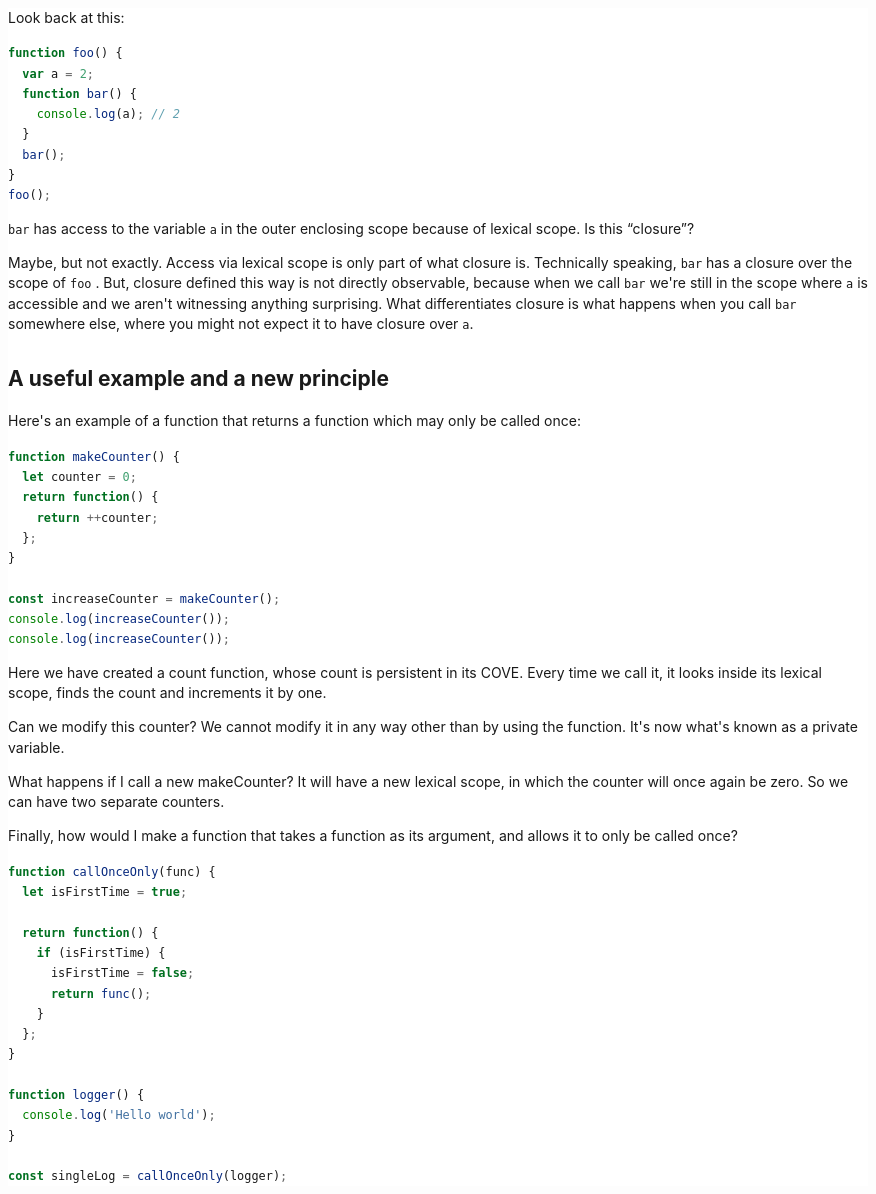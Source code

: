 Look back at this:

```javascript
function foo() {
  var a = 2;
  function bar() {
    console.log(a); // 2
  }
  bar();
}
foo();
```

`bar` has access to the variable `a` in the outer enclosing scope because of lexical scope. Is this “closure”?

Maybe, but not exactly. Access via lexical scope is only part of what closure is. Technically speaking, `bar` has a closure over the scope of `foo` . But, closure defined this way is not directly observable, because when we call `bar` we're still in the scope where `a` is accessible and we aren't witnessing anything surprising. What differentiates closure is what happens when you call `bar` somewhere else, where you might not expect it to have closure over `a`.

## A useful example and a new principle

Here's an example of a function that returns a function which may only be called once:

```js
function makeCounter() {
  let counter = 0;
  return function() {
    return ++counter;
  };
}

const increaseCounter = makeCounter();
console.log(increaseCounter());
console.log(increaseCounter());
```

Here we have created a count function, whose count is persistent in its COVE. Every time we call it, it looks inside its lexical scope, finds the count and increments it by one.

Can we modify this counter? We cannot modify it in any way other than by using the function. It's now what's known as a private variable.

What happens if I call a new makeCounter? It will have a new lexical scope, in which the counter will once again be zero. So we can have two separate counters.

Finally, how would I make a function that takes a function as its argument, and allows it to only be called once?

```javascript
function callOnceOnly(func) {
  let isFirstTime = true;

  return function() {
    if (isFirstTime) {
      isFirstTime = false;
      return func();
    }
  };
}

function logger() {
  console.log('Hello world');
}

const singleLog = callOnceOnly(logger);
```